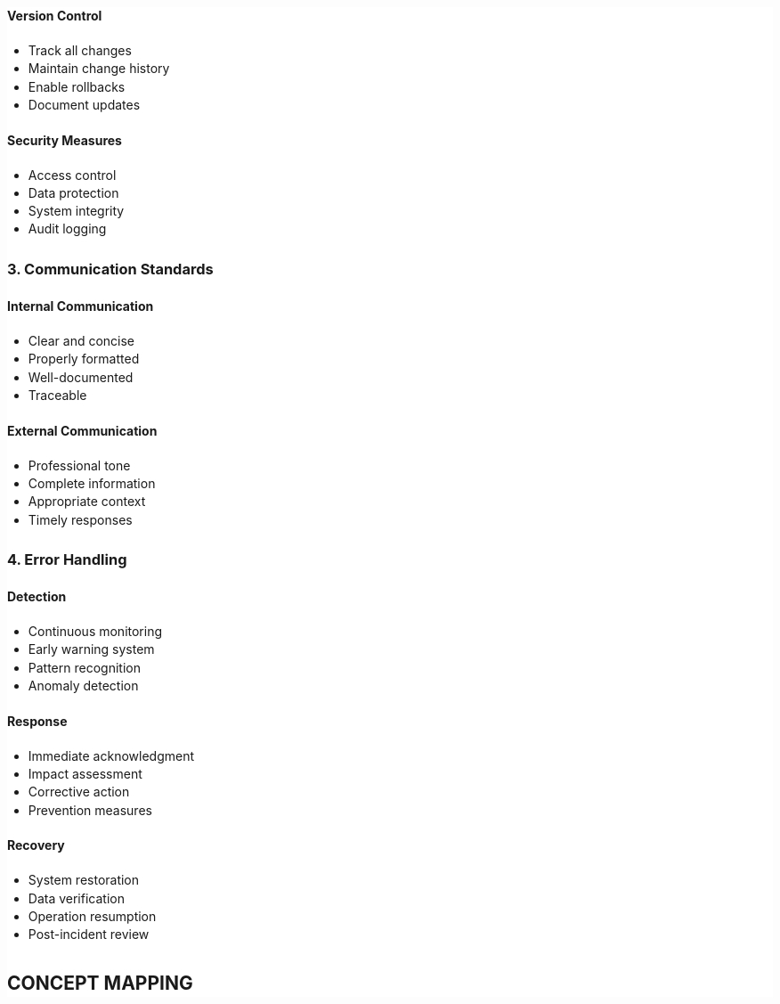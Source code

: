 #### Version Control

- Track all changes
- Maintain change history
- Enable rollbacks
- Document updates

#### Security Measures

- Access control
- Data protection
- System integrity
- Audit logging

### 3. Communication Standards

#### Internal Communication

- Clear and concise
- Properly formatted
- Well-documented
- Traceable

#### External Communication

- Professional tone
- Complete information
- Appropriate context
- Timely responses

### 4. Error Handling

#### Detection

- Continuous monitoring
- Early warning system
- Pattern recognition
- Anomaly detection

#### Response

- Immediate acknowledgment
- Impact assessment
- Corrective action
- Prevention measures

#### Recovery

- System restoration
- Data verification
- Operation resumption
- Post-incident review

## CONCEPT MAPPING
